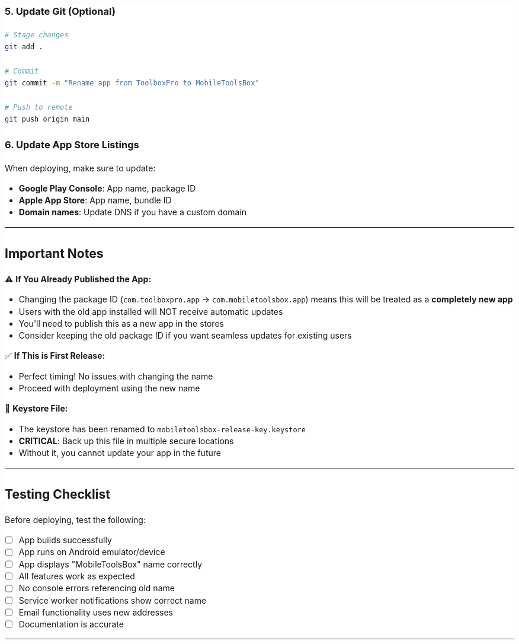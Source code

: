 ### 5. Update Git (Optional)
```bash
# Stage changes
git add .

# Commit
git commit -m "Rename app from ToolboxPro to MobileToolsBox"

# Push to remote
git push origin main
```

### 6. Update App Store Listings
When deploying, make sure to update:
- **Google Play Console**: App name, package ID
- **Apple App Store**: App name, bundle ID
- **Domain names**: Update DNS if you have a custom domain

---

## Important Notes

⚠️ **If You Already Published the App:**
- Changing the package ID (`com.toolboxpro.app` → `com.mobiletoolsbox.app`) means this will be treated as a **completely new app**
- Users with the old app installed will NOT receive automatic updates
- You'll need to publish this as a new app in the stores
- Consider keeping the old package ID if you want seamless updates for existing users

✅ **If This is First Release:**
- Perfect timing! No issues with changing the name
- Proceed with deployment using the new name

🔑 **Keystore File:**
- The keystore has been renamed to `mobiletoolsbox-release-key.keystore`
- **CRITICAL**: Back up this file in multiple secure locations
- Without it, you cannot update your app in the future

---

## Testing Checklist

Before deploying, test the following:

- [ ] App builds successfully
- [ ] App runs on Android emulator/device
- [ ] App displays "MobileToolsBox" name correctly
- [ ] All features work as expected
- [ ] No console errors referencing old name
- [ ] Service worker notifications show correct name
- [ ] Email functionality uses new addresses
- [ ] Documentation is accurate

---